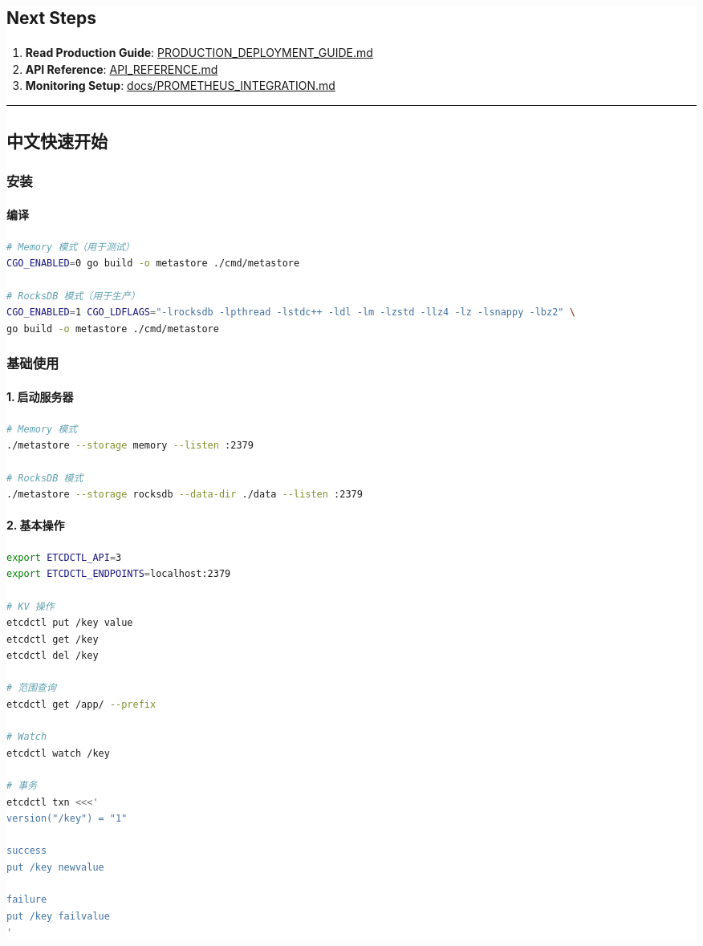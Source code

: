 
## Next Steps

1. **Read Production Guide**: [PRODUCTION_DEPLOYMENT_GUIDE.md](PRODUCTION_DEPLOYMENT_GUIDE.md)
2. **API Reference**: [API_REFERENCE.md](API_REFERENCE.md)
3. **Monitoring Setup**: [docs/PROMETHEUS_INTEGRATION.md](PROMETHEUS_INTEGRATION.md)

---

<a name="chinese"></a>

## 中文快速开始

### 安装

#### 编译

```bash
# Memory 模式（用于测试）
CGO_ENABLED=0 go build -o metastore ./cmd/metastore

# RocksDB 模式（用于生产）
CGO_ENABLED=1 CGO_LDFLAGS="-lrocksdb -lpthread -lstdc++ -ldl -lm -lzstd -llz4 -lz -lsnappy -lbz2" \
go build -o metastore ./cmd/metastore
```

### 基础使用

#### 1. 启动服务器

```bash
# Memory 模式
./metastore --storage memory --listen :2379

# RocksDB 模式
./metastore --storage rocksdb --data-dir ./data --listen :2379
```

#### 2. 基本操作

```bash
export ETCDCTL_API=3
export ETCDCTL_ENDPOINTS=localhost:2379

# KV 操作
etcdctl put /key value
etcdctl get /key
etcdctl del /key

# 范围查询
etcdctl get /app/ --prefix

# Watch
etcdctl watch /key

# 事务
etcdctl txn <<<'
version("/key") = "1"

success
put /key newvalue

failure
put /key failvalue
'
```